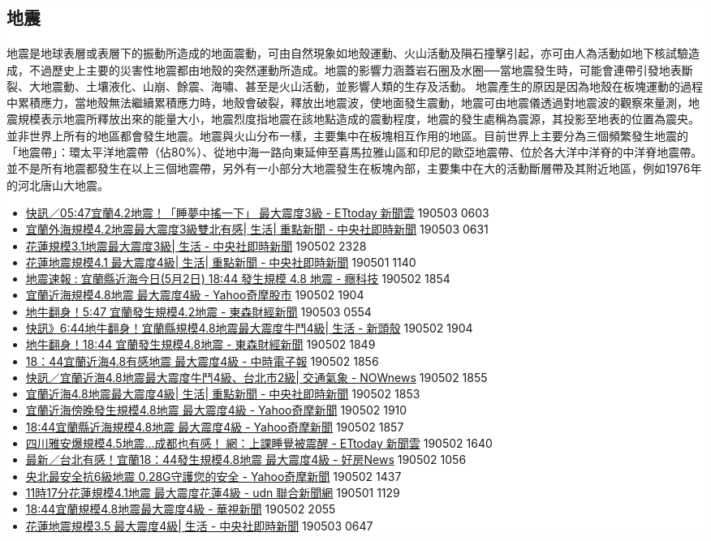## 地震

地震是地球表層或表層下的振動所造成的地面震動，可由自然現象如地殼運動、火山活動及隕石撞擊引起，亦可由人為活動如地下核試驗造成，不過歷史上主要的災害性地震都由地殼的突然運動所造成。地震的影響力涵蓋岩石圈及水圈──當地震發生時，可能會連帶引發地表斷裂、大地震動、土壤液化、山崩、餘震、海嘯、甚至是火山活動，並影響人類的生存及活動。
地震產生的原因是因為地殼在板塊運動的過程中累積應力，當地殼無法繼續累積應力時，地殼會破裂，釋放出地震波，使地面發生震動，地震可由地震儀透過對地震波的觀察來量測，地震規模表示地震所釋放出來的能量大小，地震烈度指地震在該地點造成的震動程度，地震的發生處稱為震源，其投影至地表的位置為震央。
並非世界上所有的地區都會發生地震。地震與火山分布一樣，主要集中在板塊相互作用的地區。目前世界上主要分為三個頻繁發生地震的「地震帶」：環太平洋地震帶（佔80%）、從地中海一路向東延伸至喜馬拉雅山區和印尼的歐亞地震帶、位於各大洋中洋脊的中洋脊地震帶。並不是所有地震都發生在以上三個地震帶，另外有一小部分大地震發生在板塊內部，主要集中在大的活動斷層帶及其附近地區，例如1976年的河北唐山大地震。
- [快訊／05:47宜蘭4.2地震！「睡夢中搖一下」 最大震度3級 - ETtoday 新聞雲](https://www.ettoday.net/news/20190503/1435887.htm "快訊／05:47宜蘭4.2地震！「睡夢中搖一下」 最大震度3級 - ETtoday 新聞雲") 190503 0603
- [宜蘭外海規模4.2地震最大震度3級雙北有感| 生活| 重點新聞 - 中央社即時新聞](https://www.cna.com.tw/news/firstnews/201905030008.aspx "宜蘭外海規模4.2地震最大震度3級雙北有感| 生活| 重點新聞 - 中央社即時新聞") 190503 0631
- [花蓮規模3.1地震最大震度3級| 生活 - 中央社即時新聞](https://www.cna.com.tw/news/ahel/201905020374.aspx "花蓮規模3.1地震最大震度3級| 生活 - 中央社即時新聞") 190502 2328
- [花蓮地震規模4.1 最大震度4級| 生活| 重點新聞 - 中央社即時新聞](https://www.cna.com.tw/news/firstnews/201905010064.aspx "花蓮地震規模4.1 最大震度4級| 生活| 重點新聞 - 中央社即時新聞") 190501 1140
- [地震速報 : 宜蘭縣近海今日(5月2日) 18:44 發生規模 4.8 地震 - 癮科技](https://www.cool3c.com/article/143270 "地震速報 : 宜蘭縣近海今日(5月2日) 18:44 發生規模 4.8 地震 - 癮科技") 190502 1854
- [宜蘭近海規模4.8地震 最大震度4級 - Yahoo奇摩股市](https://tw.stock.yahoo.com/news/%E5%AE%9C%E8%98%AD%E8%BF%91%E6%B5%B7%E8%A6%8F%E6%A8%A14-8%E5%9C%B0%E9%9C%87-%E6%9C%80%E5%A4%A7%E9%9C%87%E5%BA%A64%E7%B4%9A-110407852.html "宜蘭近海規模4.8地震 最大震度4級 - Yahoo奇摩股市") 190502 1904
- [地牛翻身！5:47 宜蘭發生規模4.2地震 - 東森財經新聞](https://fnc.ebc.net.tw/FncNews/life/78808 "地牛翻身！5:47 宜蘭發生規模4.2地震 - 東森財經新聞") 190503 0554
- [快訊》6:44地牛翻身！宜蘭縣規模4.8地震最大震度牛鬥4級| 生活 - 新頭殼](https://newtalk.tw/news/view/2019-05-02/241245 "快訊》6:44地牛翻身！宜蘭縣規模4.8地震最大震度牛鬥4級| 生活 - 新頭殼") 190502 1904
- [地牛翻身！18:44 宜蘭發生規模4.8地震 - 東森財經新聞](https://fnc.ebc.net.tw/FncNews/life/78770 "地牛翻身！18:44 宜蘭發生規模4.8地震 - 東森財經新聞") 190502 1849
- [18：44宜蘭近海4.8有感地震 最大震度4級 - 中時電子報](https://www.chinatimes.com/realtimenews/20190502003807-260405 "18：44宜蘭近海4.8有感地震 最大震度4級 - 中時電子報") 190502 1856
- [快訊／宜蘭近海4.8地震最大震度牛鬥4級、台北市2級| 交通氣象 - NOWnews](https://www.nownews.com/news/20190502/3358278/ "快訊／宜蘭近海4.8地震最大震度牛鬥4級、台北市2級| 交通氣象 - NOWnews") 190502 1855
- [宜蘭近海4.8地震最大震度4級| 生活| 重點新聞 - 中央社即時新聞](https://www.cna.com.tw/news/firstnews/201905025006.aspx "宜蘭近海4.8地震最大震度4級| 生活| 重點新聞 - 中央社即時新聞") 190502 1853
- [宜蘭近海傍晚發生規模4.8地震 最大震度4級 - Yahoo奇摩新聞](https://tw.news.yahoo.com/%E5%AE%9C%E8%98%AD%E8%BF%91%E6%B5%B7%E5%82%8D%E6%99%9A%E7%99%BC%E7%94%9F%E8%A6%8F%E6%A8%A14-8%E5%9C%B0%E9%9C%87-%E6%9C%80%E5%A4%A7%E9%9C%87%E5%BA%A64%E7%B4%9A-111022586.html "宜蘭近海傍晚發生規模4.8地震 最大震度4級 - Yahoo奇摩新聞") 190502 1910
- [18:44宜蘭縣近海規模4.8地震 最大震度4級 - Yahoo奇摩新聞](https://tw.news.yahoo.com/18-44%E5%AE%9C%E8%98%AD%E7%B8%A3%E8%BF%91%E6%B5%B7%E8%A6%8F%E6%A8%A14-8%E5%9C%B0%E9%9C%87-%E6%9C%80%E5%A4%A7%E9%9C%87%E5%BA%A64%E7%B4%9A-105731198.html "18:44宜蘭縣近海規模4.8地震 最大震度4級 - Yahoo奇摩新聞") 190502 1857
- [四川雅安爆規模4.5地震...成都也有感！ 網：上課睡覺被震醒 - ETtoday 新聞雲](https://www.ettoday.net/news/20190502/1435614.htm "四川雅安爆規模4.5地震...成都也有感！ 網：上課睡覺被震醒 - ETtoday 新聞雲") 190502 1640
- [最新／台北有感！宜蘭18：44發生規模4.8地震 最大震度4級 - 好房News](https://news.housefun.com.tw/news/article/904178226151.html "最新／台北有感！宜蘭18：44發生規模4.8地震 最大震度4級 - 好房News") 190502 1056
- [央北最安全抗6級地震 0.28G守護您的安全 - Yahoo奇摩新聞](https://tw.news.yahoo.com/%E5%A4%AE%E5%8C%97%E6%9C%80%E5%AE%89%E5%85%A8%E6%8A%976%E7%B4%9A%E5%9C%B0%E9%9C%87-0-28g%E5%AE%88%E8%AD%B7%E6%82%A8%E7%9A%84%E5%AE%89%E5%85%A8-063714151.html "央北最安全抗6級地震 0.28G守護您的安全 - Yahoo奇摩新聞") 190502 1437
- [11時17分花蓮規模4.1地震 最大震度花蓮4級 - udn 聯合新聞網](https://udn.com/news/story/7266/3787024 "11時17分花蓮規模4.1地震 最大震度花蓮4級 - udn 聯合新聞網") 190501 1129
- [18:44宜蘭規模4.8地震最大震度4級 - 華視新聞](https://news.cts.com.tw/cts/society/201905/201905021959829.html "18:44宜蘭規模4.8地震最大震度4級 - 華視新聞") 190502 2055
- [花蓮地震規模3.5 最大震度4級| 生活 - 中央社即時新聞](https://www.cna.com.tw/news/ahel/201904300007.aspx "花蓮地震規模3.5 最大震度4級| 生活 - 中央社即時新聞") 190503 0647

